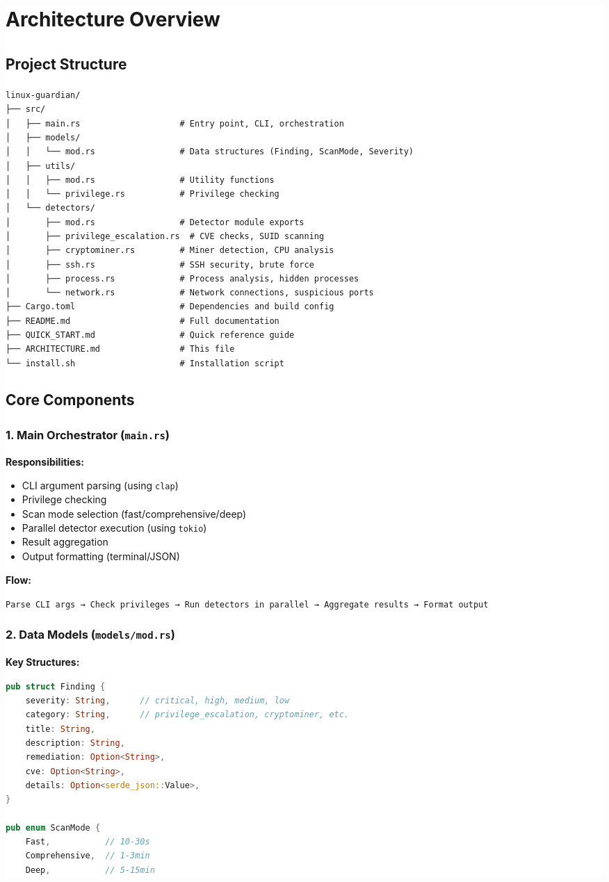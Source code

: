 # Architecture Overview

## Project Structure

```
linux-guardian/
├── src/
│   ├── main.rs                    # Entry point, CLI, orchestration
│   ├── models/
│   │   └── mod.rs                 # Data structures (Finding, ScanMode, Severity)
│   ├── utils/
│   │   ├── mod.rs                 # Utility functions
│   │   └── privilege.rs           # Privilege checking
│   └── detectors/
│       ├── mod.rs                 # Detector module exports
│       ├── privilege_escalation.rs  # CVE checks, SUID scanning
│       ├── cryptominer.rs         # Miner detection, CPU analysis
│       ├── ssh.rs                 # SSH security, brute force
│       ├── process.rs             # Process analysis, hidden processes
│       └── network.rs             # Network connections, suspicious ports
├── Cargo.toml                     # Dependencies and build config
├── README.md                      # Full documentation
├── QUICK_START.md                 # Quick reference guide
├── ARCHITECTURE.md                # This file
└── install.sh                     # Installation script
```

## Core Components

### 1. Main Orchestrator (`main.rs`)

**Responsibilities:**
- CLI argument parsing (using `clap`)
- Privilege checking
- Scan mode selection (fast/comprehensive/deep)
- Parallel detector execution (using `tokio`)
- Result aggregation
- Output formatting (terminal/JSON)

**Flow:**
```
Parse CLI args → Check privileges → Run detectors in parallel → Aggregate results → Format output
```

### 2. Data Models (`models/mod.rs`)

**Key Structures:**

```rust
pub struct Finding {
    severity: String,      // critical, high, medium, low
    category: String,      // privilege_escalation, cryptominer, etc.
    title: String,
    description: String,
    remediation: Option<String>,
    cve: Option<String>,
    details: Option<serde_json::Value>,
}

pub enum ScanMode {
    Fast,           // 10-30s
    Comprehensive,  // 1-3min
    Deep,           // 5-15min
```